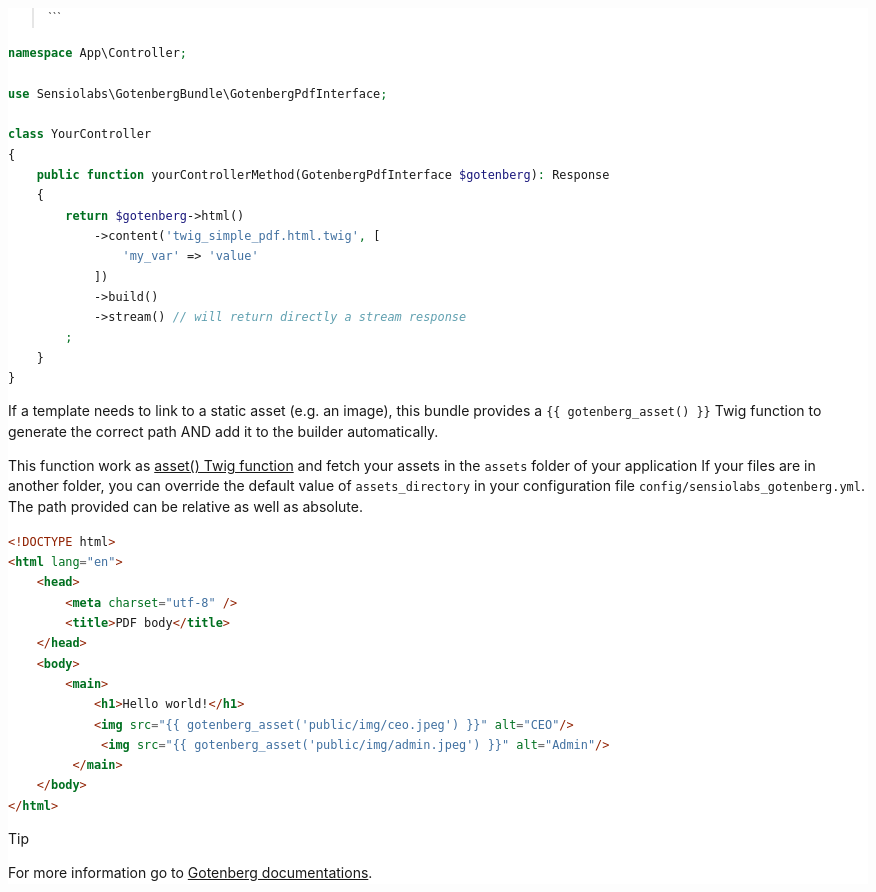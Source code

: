 > </html>
> ```

```php
namespace App\Controller;

use Sensiolabs\GotenbergBundle\GotenbergPdfInterface;

class YourController
{
    public function yourControllerMethod(GotenbergPdfInterface $gotenberg): Response
    {
        return $gotenberg->html()
            ->content('twig_simple_pdf.html.twig', [
                'my_var' => 'value'
            ])
            ->build()
            ->stream() // will return directly a stream response
        ;
    }
}
```

If a template needs to link to a static asset (e.g. an image), this bundle provides a `{{ gotenberg_asset() }}`
Twig function to generate the correct path AND add it to the builder automatically.

This function work as [asset() Twig function](https://symfony.com/doc/current/templates.html#linking-to-css-javascript-and-image-assets) 
and fetch your assets in the `assets` folder of your application
If your files are in another folder, you can override the default value of ``assets_directory`` in your
configuration file ``config/sensiolabs_gotenberg.yml``.
The path provided can be relative as well as absolute.

```html
<!DOCTYPE html>
<html lang="en">
    <head>
        <meta charset="utf-8" />
        <title>PDF body</title>
    </head>
    <body>
        <main>
            <h1>Hello world!</h1>
            <img src="{{ gotenberg_asset('public/img/ceo.jpeg') }}" alt="CEO"/>
             <img src="{{ gotenberg_asset('public/img/admin.jpeg') }}" alt="Admin"/>
         </main>
    </body>
</html>
```

> [!TIP]
> For more information go to [Gotenberg documentations](https://gotenberg.dev/docs/routes#html-file-into-pdf-route).
